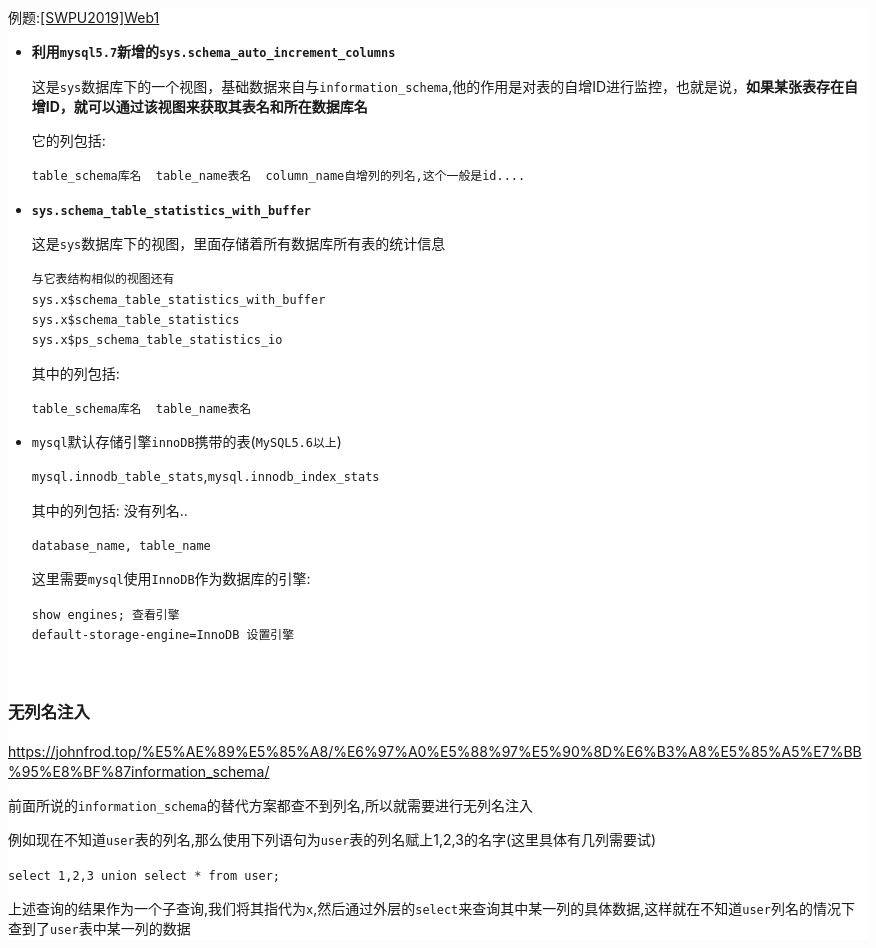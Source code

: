 例题:[[SWPU2019]Web1](2e610037.html)

- **利用`mysql5.7`新增的`sys.schema_auto_increment_columns`**

  这是`sys`数据库下的一个视图，基础数据来自与`information_schema`,他的作用是对表的自增ID进行监控，也就是说，**如果某张表存在自增ID，就可以通过该视图来获取其表名和所在数据库名**

  它的列包括:

  ```
  table_schema库名  table_name表名  column_name自增列的列名,这个一般是id....
  ```

- **`sys.schema_table_statistics_with_buffer`**

  这是`sys`数据库下的视图，里面存储着所有数据库所有表的统计信息

  ```
  与它表结构相似的视图还有
  sys.x$schema_table_statistics_with_buffer
  sys.x$schema_table_statistics
  sys.x$ps_schema_table_statistics_io
  ```

  其中的列包括:

  ```
  table_schema库名  table_name表名
  ```

- `mysql`默认存储引擎`innoDB`携带的表(`MySQL5.6以上`)

  `mysql.innodb_table_stats`,`mysql.innodb_index_stats`

  其中的列包括: 没有列名..

  ```
  database_name, table_name
  ```

  这里需要`mysql`使用`InnoDB`作为数据库的引擎:

  ```
  show engines; 查看引擎 
  default-storage-engine=InnoDB 设置引擎
  ```

<br>

### 无列名注入

https://johnfrod.top/%E5%AE%89%E5%85%A8/%E6%97%A0%E5%88%97%E5%90%8D%E6%B3%A8%E5%85%A5%E7%BB%95%E8%BF%87information_schema/

前面所说的`information_schema`的替代方案都查不到列名,所以就需要进行无列名注入

例如现在不知道`user`表的列名,那么使用下列语句为`user`表的列名赋上1,2,3的名字(这里具体有几列需要试)

```
select 1,2,3 union select * from user;
```

上述查询的结果作为一个子查询,我们将其指代为`x`,然后通过外层的`select`来查询其中某一列的具体数据,这样就在不知道`user`列名的情况下查到了`user`表中某一列的数据
